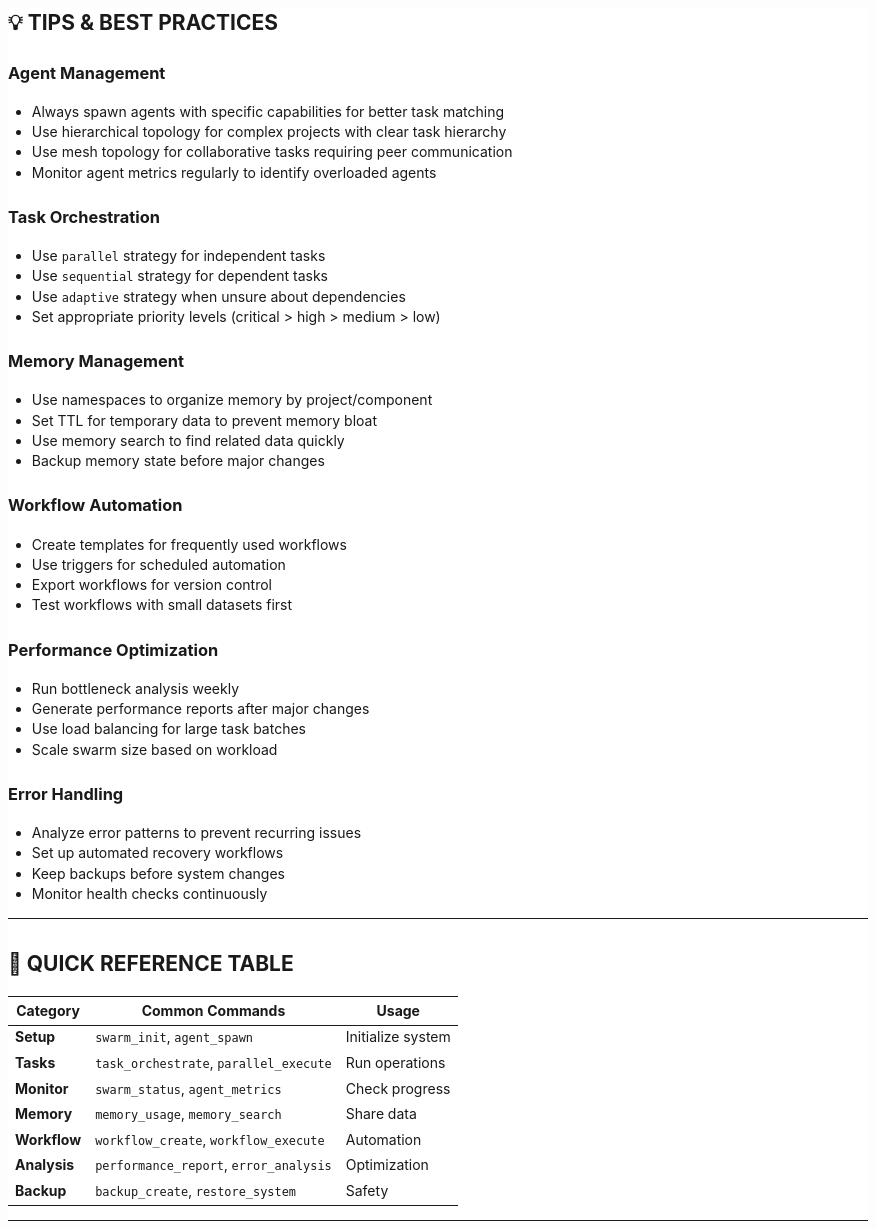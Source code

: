 
## 💡 TIPS & BEST PRACTICES

### Agent Management
- Always spawn agents with specific capabilities for better task matching
- Use hierarchical topology for complex projects with clear task hierarchy
- Use mesh topology for collaborative tasks requiring peer communication
- Monitor agent metrics regularly to identify overloaded agents

### Task Orchestration
- Use `parallel` strategy for independent tasks
- Use `sequential` strategy for dependent tasks
- Use `adaptive` strategy when unsure about dependencies
- Set appropriate priority levels (critical > high > medium > low)

### Memory Management
- Use namespaces to organize memory by project/component
- Set TTL for temporary data to prevent memory bloat
- Use memory search to find related data quickly
- Backup memory state before major changes

### Workflow Automation
- Create templates for frequently used workflows
- Use triggers for scheduled automation
- Export workflows for version control
- Test workflows with small datasets first

### Performance Optimization
- Run bottleneck analysis weekly
- Generate performance reports after major changes
- Use load balancing for large task batches
- Scale swarm size based on workload

### Error Handling
- Analyze error patterns to prevent recurring issues
- Set up automated recovery workflows
- Keep backups before system changes
- Monitor health checks continuously

---

## 🔗 QUICK REFERENCE TABLE

| Category | Common Commands | Usage |
|----------|----------------|-------|
| **Setup** | `swarm_init`, `agent_spawn` | Initialize system |
| **Tasks** | `task_orchestrate`, `parallel_execute` | Run operations |
| **Monitor** | `swarm_status`, `agent_metrics` | Check progress |
| **Memory** | `memory_usage`, `memory_search` | Share data |
| **Workflow** | `workflow_create`, `workflow_execute` | Automation |
| **Analysis** | `performance_report`, `error_analysis` | Optimization |
| **Backup** | `backup_create`, `restore_system` | Safety |

---